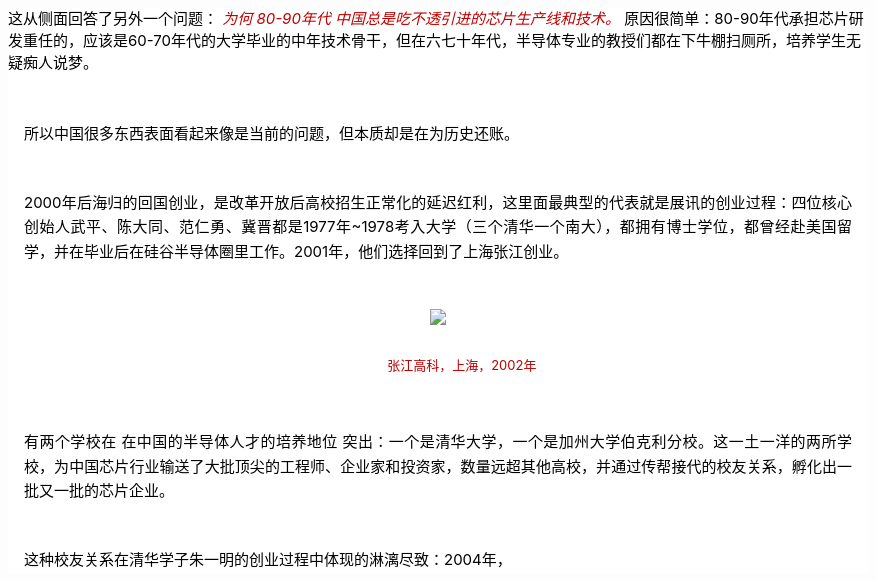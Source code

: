 <span style="color: rgb(1, 1, 1);text-indent: 32px;widows: 1;font-size: 15px;">
             这从侧面回答了另外一个问题：
             <em>
<span style="font-size: 15px;text-indent: 32px;widows: 1;color: rgb(192, 0, 0);">
               为何
               <em style="color: rgb(1, 1, 1);font-size: 15px;text-align: justify;text-indent: 32px;white-space: normal;widows: 1;">
<span style="text-indent: 32px;widows: 1;font-size: 15px;color: rgb(192, 0, 0);">
                 80-90年代
                </span>
</em>
               中国总是吃不透引进的芯片生产线和技术。
              </span>
</em>
             原因很简单：80-90年代承担芯片研发重任的，应该是60-70年代的大学毕业的中年技术骨干，但在六七十年代，半导体专业的教授们都在下牛棚扫厕所，培养学生无疑痴人说梦。
            </span>
</p>
<p style="margin: 5px 16px 10px;white-space: normal;line-height: 1.75em;text-align: justify;">
<br/>
</p>
<p style="margin: 5px 16px 10px;white-space: normal;line-height: 1.75em;text-align: justify;">
<span style="color: rgb(1, 1, 1);text-indent: 32px;widows: 1;font-size: 15px;">
             所以中国很多东西表面看起来像是当前的问题，但本质却是在为历史还账。
            </span>
</p>
<p style="margin: 5px 16px 10px;white-space: normal;line-height: 1.75em;text-align: justify;">
<br/>
</p>
<p style="margin: 5px 16px 10px;white-space: normal;line-height: 1.75em;text-align: justify;">
<span style="color: rgb(1, 1, 1);text-indent: 32px;widows: 1;font-size: 15px;">
             2000年后海归的回国创业，是改革开放后高校招生正常化的延迟红利，这里面最典型的代表就是展讯的创业过程：四位核心创始人武平、陈大同、范仁勇、冀晋都是1977年~1978考入大学（三个清华一个南大），都拥有博士学位，都曾经赴美国留学，并在毕业后在硅谷半导体圈里工作。2001年，他们选择回到了上海张江创业。
            </span>
</p>
<p style="margin: 5px 16px 10px;white-space: normal;line-height: 1.75em;text-align: justify;">
<br/>
</p>
<p style="margin: 5px 16px 10px;white-space: normal;text-align: center;line-height: normal;">
<img class="" data-ratio="0.709375" data-src="" data-w="640" src="{{ '/img/3wyMy93vCLLn2ia7FsmBdSV4IMVqJeWPXLnN5iabgMCy3WlIoXHict2fCA2bJnrJmdjqm4CtGDOu422W26BrgRwjQ..png' | prepend: site.img | replace: '//','/' }}"/>
</p>
<p style="margin: 5px 16px;white-space: normal;text-align: center;line-height: normal;">
<span style="font-size: 13px;color: rgb(192, 0, 0);white-space: pre-wrap;">
             张江高科，上海，2002年
            </span>
</p>
<p style="margin: 5px 16px 10px;white-space: normal;line-height: 1.75em;text-align: justify;">
<br/>
</p>
<p style="margin: 5px 16px 10px;white-space: normal;line-height: 1.75em;text-align: justify;">
<span style="color: rgb(1, 1, 1);text-indent: 32px;widows: 1;font-size: 15px;">
             有两个学校在
             <span style="color: rgb(1, 1, 1);font-size: 15px;text-align: justify;text-indent: 32px;widows: 1;">
              在中国的半导体人才的培养地位
             </span>
             突出：一个是清华大学，一个是加州大学伯克利分校。这一土一洋的两所学校，为中国芯片行业输送了大批顶尖的工程师、企业家和投资家，数量远超其他高校，并通过传帮接代的校友关系，孵化出一批又一批的芯片企业。
            </span>
</p>
<p style="margin: 5px 16px 10px;white-space: normal;line-height: 1.75em;text-align: justify;">
<br/>
</p>
<p style="margin: 5px 16px 10px;white-space: normal;line-height: 1.75em;text-align: justify;">
<span style="color: rgb(1, 1, 1);text-indent: 32px;widows: 1;font-size: 15px;">
             这种校友关系在清华学子朱一明的创业过程中体现的淋漓尽致：2004年，